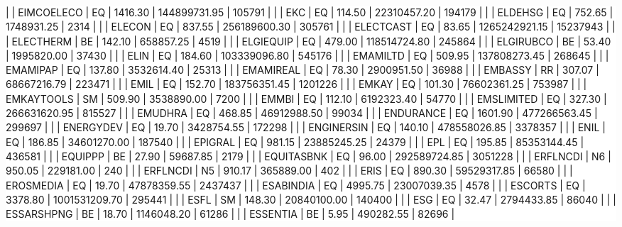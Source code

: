 |  | EIMCOELECO | EQ | 1416.30 | 144899731.95 | 105791 |
|  | EKC | EQ | 114.50 | 22310457.20 | 194179 |
|  | ELDEHSG | EQ | 752.65 | 1748931.25 | 2314 |
|  | ELECON | EQ | 837.55 | 256189600.30 | 305761 |
|  | ELECTCAST | EQ | 83.65 | 1265242921.15 | 15237943 |
|  | ELECTHERM | BE | 142.10 | 658857.25 | 4519 |
|  | ELGIEQUIP | EQ | 479.00 | 118514724.80 | 245864 |
|  | ELGIRUBCO | BE | 53.40 | 1995820.00 | 37430 |
|  | ELIN | EQ | 184.60 | 103339096.80 | 545176 |
|  | EMAMILTD | EQ | 509.95 | 137808273.45 | 268645 |
|  | EMAMIPAP | EQ | 137.80 | 3532614.40 | 25313 |
|  | EMAMIREAL | EQ | 78.30 | 2900951.50 | 36988 |
|  | EMBASSY | RR | 307.07 | 68667216.79 | 223471 |
|  | EMIL | EQ | 152.70 | 183756351.45 | 1201226 |
|  | EMKAY | EQ | 101.30 | 76602361.25 | 753987 |
|  | EMKAYTOOLS | SM | 509.90 | 3538890.00 | 7200 |
|  | EMMBI | EQ | 112.10 | 6192323.40 | 54770 |
|  | EMSLIMITED | EQ | 327.30 | 266631620.95 | 815527 |
|  | EMUDHRA | EQ | 468.85 | 46912988.50 | 99034 |
|  | ENDURANCE | EQ | 1601.90 | 477266563.45 | 299697 |
|  | ENERGYDEV | EQ | 19.70 | 3428754.55 | 172298 |
|  | ENGINERSIN | EQ | 140.10 | 478558026.85 | 3378357 |
|  | ENIL | EQ | 186.85 | 34601270.00 | 187540 |
|  | EPIGRAL | EQ | 981.15 | 23885245.25 | 24379 |
|  | EPL | EQ | 195.85 | 85353144.45 | 436581 |
|  | EQUIPPP | BE | 27.90 | 59687.85 | 2179 |
|  | EQUITASBNK | EQ | 96.00 | 292589724.85 | 3051228 |
|  | ERFLNCDI | N6 | 950.05 | 229181.00 | 240 |
|  | ERFLNCDI | N5 | 910.17 | 365889.00 | 402 |
|  | ERIS | EQ | 890.30 | 59529317.85 | 66580 |
|  | EROSMEDIA | EQ | 19.70 | 47878359.55 | 2437437 |
|  | ESABINDIA | EQ | 4995.75 | 23007039.35 | 4578 |
|  | ESCORTS | EQ | 3378.80 | 1001531209.70 | 295441 |
|  | ESFL | SM | 148.30 | 20840100.00 | 140400 |
|  | ESG | EQ | 32.47 | 2794433.85 | 86040 |
|  | ESSARSHPNG | BE | 18.70 | 1146048.20 | 61286 |
|  | ESSENTIA | BE | 5.95 | 490282.55 | 82696 |